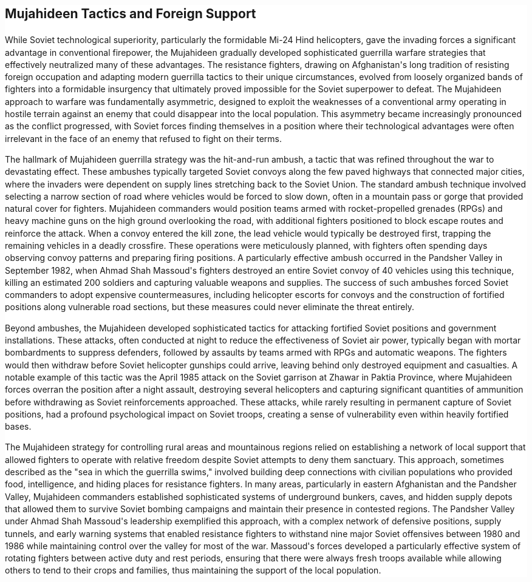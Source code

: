 ## Mujahideen Tactics and Foreign Support

While Soviet technological superiority, particularly the formidable Mi-24 Hind helicopters, gave the invading forces a significant advantage in conventional firepower, the Mujahideen gradually developed sophisticated guerrilla warfare strategies that effectively neutralized many of these advantages. The resistance fighters, drawing on Afghanistan's long tradition of resisting foreign occupation and adapting modern guerrilla tactics to their unique circumstances, evolved from loosely organized bands of fighters into a formidable insurgency that ultimately proved impossible for the Soviet superpower to defeat. The Mujahideen approach to warfare was fundamentally asymmetric, designed to exploit the weaknesses of a conventional army operating in hostile terrain against an enemy that could disappear into the local population. This asymmetry became increasingly pronounced as the conflict progressed, with Soviet forces finding themselves in a position where their technological advantages were often irrelevant in the face of an enemy that refused to fight on their terms.

The hallmark of Mujahideen guerrilla strategy was the hit-and-run ambush, a tactic that was refined throughout the war to devastating effect. These ambushes typically targeted Soviet convoys along the few paved highways that connected major cities, where the invaders were dependent on supply lines stretching back to the Soviet Union. The standard ambush technique involved selecting a narrow section of road where vehicles would be forced to slow down, often in a mountain pass or gorge that provided natural cover for fighters. Mujahideen commanders would position teams armed with rocket-propelled grenades (RPGs) and heavy machine guns on the high ground overlooking the road, with additional fighters positioned to block escape routes and reinforce the attack. When a convoy entered the kill zone, the lead vehicle would typically be destroyed first, trapping the remaining vehicles in a deadly crossfire. These operations were meticulously planned, with fighters often spending days observing convoy patterns and preparing firing positions. A particularly effective ambush occurred in the Pandsher Valley in September 1982, when Ahmad Shah Massoud's fighters destroyed an entire Soviet convoy of 40 vehicles using this technique, killing an estimated 200 soldiers and capturing valuable weapons and supplies. The success of such ambushes forced Soviet commanders to adopt expensive countermeasures, including helicopter escorts for convoys and the construction of fortified positions along vulnerable road sections, but these measures could never eliminate the threat entirely.

Beyond ambushes, the Mujahideen developed sophisticated tactics for attacking fortified Soviet positions and government installations. These attacks, often conducted at night to reduce the effectiveness of Soviet air power, typically began with mortar bombardments to suppress defenders, followed by assaults by teams armed with RPGs and automatic weapons. The fighters would then withdraw before Soviet helicopter gunships could arrive, leaving behind only destroyed equipment and casualties. A notable example of this tactic was the April 1985 attack on the Soviet garrison at Zhawar in Paktia Province, where Mujahideen forces overran the position after a night assault, destroying several helicopters and capturing significant quantities of ammunition before withdrawing as Soviet reinforcements approached. These attacks, while rarely resulting in permanent capture of Soviet positions, had a profound psychological impact on Soviet troops, creating a sense of vulnerability even within heavily fortified bases.

The Mujahideen strategy for controlling rural areas and mountainous regions relied on establishing a network of local support that allowed fighters to operate with relative freedom despite Soviet attempts to deny them sanctuary. This approach, sometimes described as the "sea in which the guerrilla swims," involved building deep connections with civilian populations who provided food, intelligence, and hiding places for resistance fighters. In many areas, particularly in eastern Afghanistan and the Pandsher Valley, Mujahideen commanders established sophisticated systems of underground bunkers, caves, and hidden supply depots that allowed them to survive Soviet bombing campaigns and maintain their presence in contested regions. The Pandsher Valley under Ahmad Shah Massoud's leadership exemplified this approach, with a complex network of defensive positions, supply tunnels, and early warning systems that enabled resistance fighters to withstand nine major Soviet offensives between 1980 and 1986 while maintaining control over the valley for most of the war. Massoud's forces developed a particularly effective system of rotating fighters between active duty and rest periods, ensuring that there were always fresh troops available while allowing others to tend to their crops and families, thus maintaining the support of the local population.
